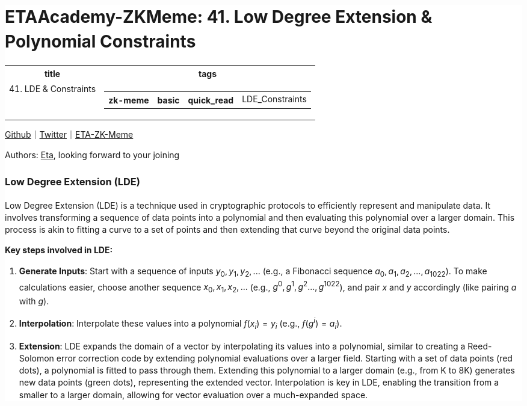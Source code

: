 # ETAAcademy-ZKMeme: 41. Low Degree Extension & Polynomial Constraints

<table>
  <tr>
    <th>title</th>
    <th>tags</th>
  </tr>
  <tr>
    <td>41. LDE & Constraints</td>
    <td>
      <table>
        <tr>
          <th>zk-meme</th>
          <th>basic</th>
          <th>quick_read</th>
          <td>LDE_Constraints</td>
        </tr>
      </table>
    </td>
  </tr>
</table>

[Github](https://github.com/ETAAcademy)｜[Twitter](https://twitter.com/ETAAcademy)｜[ETA-ZK-Meme](https://github.com/ETAAcademy/ETAAcademy-ZK-Meme)

Authors: [Eta](https://twitter.com/pwhattie), looking forward to your joining

### Low Degree Extension (LDE)

Low Degree Extension (LDE) is a technique used in cryptographic protocols to efficiently represent and manipulate data. It involves transforming a sequence of data points into a polynomial and then evaluating this polynomial over a larger domain. This process is akin to fitting a curve to a set of points and then extending that curve beyond the original data points.

**Key steps involved in LDE:**

1. **Generate Inputs**: Start with a sequence of inputs $y_0, y_1, y_2, ...$ (e.g., a Fibonacci sequence $a_0, a_1, a_2, ..., a_{1022}$). To make calculations easier, choose another sequence $x_0, x_1, x_2, ...$ (e.g., $g^0, g^1, g^2 ..., g^{1022}$), and pair $x$ and $y$ accordingly (like pairing $a$ with $g$).

2. **Interpolation**: Interpolate these values into a polynomial $f(x_i) = y_i$ (e.g., $f(g^i) = a_i$).

3. **Extension**: LDE expands the domain of a vector by interpolating its values into a polynomial, similar to creating a Reed-Solomon error correction code by extending polynomial evaluations over a larger field. Starting with a set of data points (red dots), a polynomial is fitted to pass through them. Extending this polynomial to a larger domain (e.g., from K to 8K) generates new data points (green dots), representing the extended vector. Interpolation is key in LDE, enabling the transition from a smaller to a larger domain, allowing for vector evaluation over a much-expanded space.

<div  align="center"> 